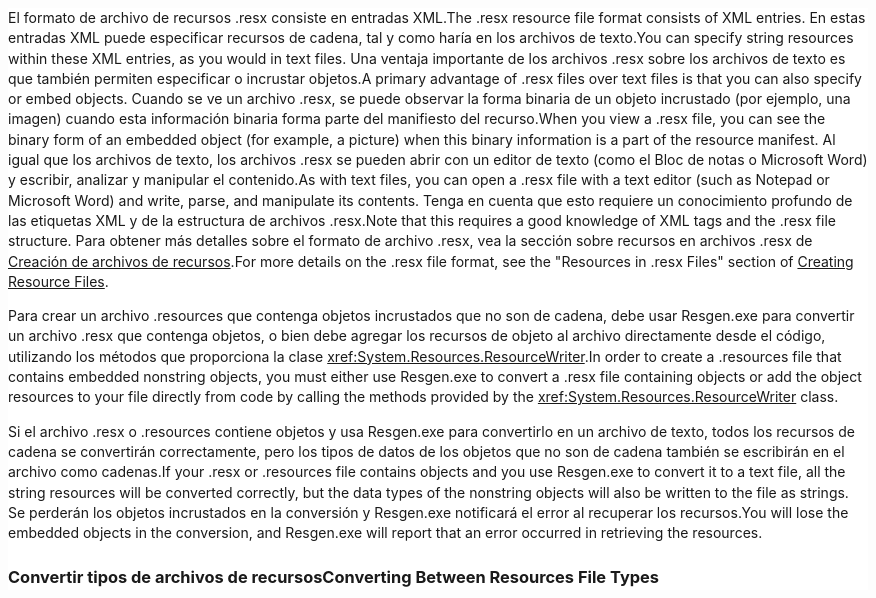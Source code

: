  <span data-ttu-id="59edf-196">El formato de archivo de recursos .resx consiste en entradas XML.</span><span class="sxs-lookup"><span data-stu-id="59edf-196">The .resx resource file format consists of XML entries.</span></span> <span data-ttu-id="59edf-197">En estas entradas XML puede especificar recursos de cadena, tal y como haría en los archivos de texto.</span><span class="sxs-lookup"><span data-stu-id="59edf-197">You can specify string resources within these XML entries, as you would in text files.</span></span> <span data-ttu-id="59edf-198">Una ventaja importante de los archivos .resx sobre los archivos de texto es que también permiten especificar o incrustar objetos.</span><span class="sxs-lookup"><span data-stu-id="59edf-198">A primary advantage of .resx files over text files is that you can also specify or embed objects.</span></span> <span data-ttu-id="59edf-199">Cuando se ve un archivo .resx, se puede observar la forma binaria de un objeto incrustado (por ejemplo, una imagen) cuando esta información binaria forma parte del manifiesto del recurso.</span><span class="sxs-lookup"><span data-stu-id="59edf-199">When you view a .resx file, you can see the binary form of an embedded object (for example, a picture) when this binary information is a part of the resource manifest.</span></span> <span data-ttu-id="59edf-200">Al igual que los archivos de texto, los archivos .resx se pueden abrir con un editor de texto (como el Bloc de notas o Microsoft Word) y escribir, analizar y manipular el contenido.</span><span class="sxs-lookup"><span data-stu-id="59edf-200">As with text files, you can open a .resx file with a text editor (such as Notepad or Microsoft Word) and write, parse, and manipulate its contents.</span></span> <span data-ttu-id="59edf-201">Tenga en cuenta que esto requiere un conocimiento profundo de las etiquetas XML y de la estructura de archivos .resx.</span><span class="sxs-lookup"><span data-stu-id="59edf-201">Note that this requires a good knowledge of XML tags and the .resx file structure.</span></span> <span data-ttu-id="59edf-202">Para obtener más detalles sobre el formato de archivo .resx, vea la sección sobre recursos en archivos .resx de [Creación de archivos de recursos](../resources/creating-resource-files-for-desktop-apps.md).</span><span class="sxs-lookup"><span data-stu-id="59edf-202">For more details on the .resx file format, see the "Resources in .resx Files" section of [Creating Resource Files](../resources/creating-resource-files-for-desktop-apps.md).</span></span>  
  
 <span data-ttu-id="59edf-203">Para crear un archivo .resources que contenga objetos incrustados que no son de cadena, debe usar Resgen.exe para convertir un archivo .resx que contenga objetos, o bien debe agregar los recursos de objeto al archivo directamente desde el código, utilizando los métodos que proporciona la clase <xref:System.Resources.ResourceWriter>.</span><span class="sxs-lookup"><span data-stu-id="59edf-203">In order to create a .resources file that contains embedded nonstring objects, you must either use Resgen.exe to convert a .resx file containing objects or add the object resources to your file directly from code by calling the methods provided by the <xref:System.Resources.ResourceWriter> class.</span></span>  
  
 <span data-ttu-id="59edf-204">Si el archivo .resx o .resources contiene objetos y usa Resgen.exe para convertirlo en un archivo de texto, todos los recursos de cadena se convertirán correctamente, pero los tipos de datos de los objetos que no son de cadena también se escribirán en el archivo como cadenas.</span><span class="sxs-lookup"><span data-stu-id="59edf-204">If your .resx or .resources file contains objects and you use Resgen.exe to convert it to a text file, all the string resources will be converted correctly, but the data types of the nonstring objects will also be written to the file as strings.</span></span> <span data-ttu-id="59edf-205">Se perderán los objetos incrustados en la conversión y Resgen.exe notificará el error al recuperar los recursos.</span><span class="sxs-lookup"><span data-stu-id="59edf-205">You will lose the embedded objects in the conversion, and Resgen.exe will report that an error occurred in retrieving the resources.</span></span>  
  
### <a name="converting-between-resources-file-types"></a><span data-ttu-id="59edf-206">Convertir tipos de archivos de recursos</span><span class="sxs-lookup"><span data-stu-id="59edf-206">Converting Between Resources File Types</span></span>  
